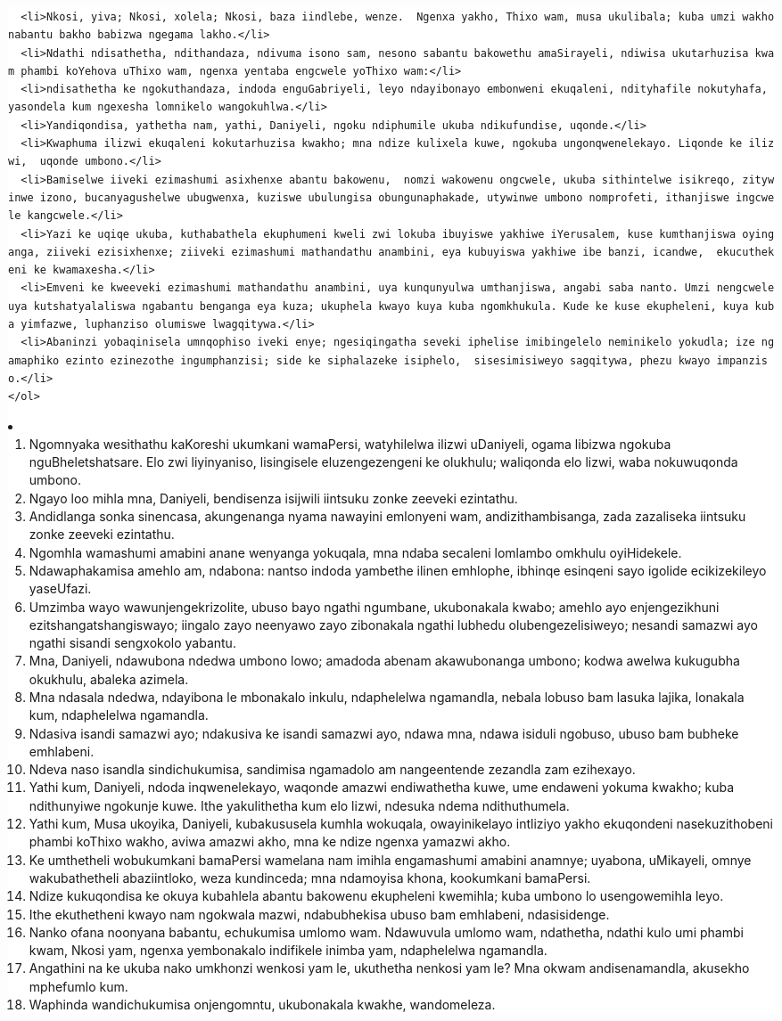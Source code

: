       <li>Nkosi, yiva; Nkosi, xolela; Nkosi, baza iindlebe, wenze.  Ngenxa yakho, Thixo wam, musa ukulibala; kuba umzi wakho nabantu bakho babizwa ngegama lakho.</li>
      <li>Ndathi ndisathetha, ndithandaza, ndivuma isono sam, nesono sabantu bakowethu amaSirayeli, ndiwisa ukutarhuzisa kwam phambi koYehova uThixo wam, ngenxa yentaba engcwele yoThixo wam:</li>
      <li>ndisathetha ke ngokuthandaza, indoda enguGabriyeli, leyo ndayibonayo embonweni ekuqaleni, ndityhafile nokutyhafa,  yasondela kum ngexesha lomnikelo wangokuhlwa.</li>
      <li>Yandiqondisa, yathetha nam, yathi, Daniyeli, ngoku ndiphumile ukuba ndikufundise, uqonde.</li>
      <li>Kwaphuma ilizwi ekuqaleni kokutarhuzisa kwakho; mna ndize kulixela kuwe, ngokuba ungonqwenelekayo. Liqonde ke ilizwi,  uqonde umbono.</li>
      <li>Bamiselwe iiveki ezimashumi asixhenxe abantu bakowenu,  nomzi wakowenu ongcwele, ukuba sithintelwe isikreqo, zitywinwe izono, bucanyagushelwe ubugwenxa, kuziswe ubulungisa obungunaphakade, utywinwe umbono nomprofeti, ithanjiswe ingcwele kangcwele.</li>
      <li>Yazi ke uqiqe ukuba, kuthabathela ekuphumeni kweli zwi lokuba ibuyiswe yakhiwe iYerusalem, kuse kumthanjiswa oyinganga, ziiveki ezisixhenxe; ziiveki ezimashumi mathandathu anambini, eya kubuyiswa yakhiwe ibe banzi, icandwe,  ekucuthekeni ke kwamaxesha.</li>
      <li>Emveni ke kweeveki ezimashumi mathandathu anambini, uya kunqunyulwa umthanjiswa, angabi saba nanto. Umzi nengcwele uya kutshatyalaliswa ngabantu benganga eya kuza; ukuphela kwayo kuya kuba ngomkhukula. Kude ke kuse ekupheleni, kuya kuba yimfazwe, luphanziso olumiswe lwagqitywa.</li>
      <li>Abaninzi yobaqinisela umnqophiso iveki enye; ngesiqingatha seveki iphelise imibingelelo neminikelo yokudla; ize ngamaphiko ezinto ezinezothe ingumphanzisi; side ke siphalazeke isiphelo,  sisesimisiweyo sagqitywa, phezu kwayo impanziso.</li>
    </ol>
  </li>
  <li>
    <ol>
      <li>Ngomnyaka wesithathu kaKoreshi ukumkani wamaPersi,  watyhilelwa ilizwi uDaniyeli, ogama libizwa ngokuba nguBheletshatsare. Elo zwi liyinyaniso, lisingisele eluzengezengeni ke olukhulu; waliqonda elo lizwi, waba nokuwuqonda umbono.</li>
      <li>Ngayo loo mihla mna, Daniyeli, bendisenza isijwili iintsuku zonke zeeveki ezintathu.</li>
      <li>Andidlanga sonka sinencasa, akungenanga nyama nawayini emlonyeni wam, andizithambisanga, zada zazaliseka iintsuku zonke zeeveki ezintathu.</li>
      <li>Ngomhla wamashumi amabini anane wenyanga yokuqala, mna ndaba secaleni lomlambo omkhulu oyiHidekele.</li>
      <li>Ndawaphakamisa amehlo am, ndabona: nantso indoda yambethe ilinen emhlophe, ibhinqe esinqeni sayo igolide ecikizekileyo yaseUfazi.</li>
      <li>Umzimba wayo wawunjengekrizolite, ubuso bayo ngathi ngumbane, ukubonakala kwabo; amehlo ayo enjengezikhuni ezitshangatshangiswayo; iingalo zayo neenyawo zayo zibonakala ngathi lubhedu olubengezelisiweyo; nesandi samazwi ayo ngathi sisandi sengxokolo yabantu.</li>
      <li>Mna, Daniyeli, ndawubona ndedwa umbono lowo; amadoda abenam akawubonanga umbono; kodwa awelwa kukugubha okukhulu, abaleka azimela.</li>
      <li>Mna ndasala ndedwa, ndayibona le mbonakalo inkulu,  ndaphelelwa ngamandla, nebala lobuso bam lasuka lajika,  lonakala kum, ndaphelelwa ngamandla.</li>
      <li>Ndasiva isandi samazwi ayo; ndakusiva ke isandi samazwi ayo, ndawa mna, ndawa isiduli ngobuso, ubuso bam bubheke emhlabeni.</li>
      <li>Ndeva naso isandla sindichukumisa, sandimisa ngamadolo am nangeentende zezandla zam ezihexayo.</li>
      <li>Yathi kum, Daniyeli, ndoda inqwenelekayo, waqonde amazwi endiwathetha kuwe, ume endaweni yokuma kwakho; kuba ndithunyiwe ngokunje kuwe. Ithe yakulithetha kum elo lizwi, ndesuka ndema ndithuthumela.</li>
      <li>Yathi kum, Musa ukoyika, Daniyeli, kubakususela kumhla wokuqala, owayinikelayo intliziyo yakho ekuqondeni nasekuzithobeni phambi koThixo wakho, aviwa amazwi akho, mna ke ndize ngenxa yamazwi akho.</li>
      <li>Ke umthetheli wobukumkani bamaPersi wamelana nam imihla engamashumi amabini anamnye; uyabona, uMikayeli, omnye wakubathetheli abaziintloko, weza kundinceda; mna ndamoyisa khona, kookumkani bamaPersi.</li>
      <li>Ndize kukuqondisa ke okuya kubahlela abantu bakowenu ekupheleni kwemihla; kuba umbono lo usengowemihla leyo.</li>
      <li>Ithe ekuthetheni kwayo nam ngokwala mazwi, ndabubhekisa ubuso bam emhlabeni, ndasisidenge.</li>
      <li>Nanko ofana noonyana babantu, echukumisa umlomo wam.  Ndawuvula umlomo wam, ndathetha, ndathi kulo umi phambi kwam,  Nkosi yam, ngenxa yembonakalo indifikele inimba yam,  ndaphelelwa ngamandla.</li>
      <li>Angathini na ke ukuba nako umkhonzi wenkosi yam le,  ukuthetha nenkosi yam le? Mna okwam andisenamandla, akusekho mphefumlo kum.</li>
      <li>Waphinda wandichukumisa onjengomntu, ukubonakala kwakhe,  wandomeleza.</li>